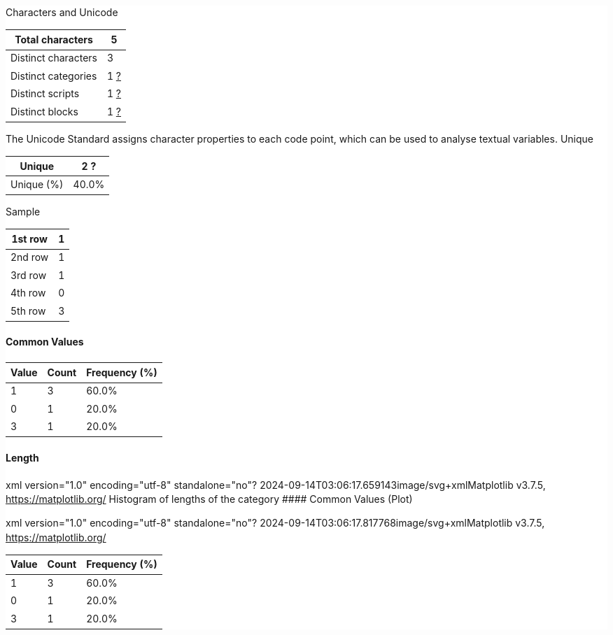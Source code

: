 Characters and Unicode



| Total characters | 5 |
| --- | --- |
| Distinct characters | 3 |
| Distinct categories | 1 [?](https://en.wikipedia.org/wiki/Unicode_character_property#General_Category "Unicode categories (click for more information)") |
| Distinct scripts | 1 [?](https://en.wikipedia.org/wiki/Script_(Unicode)#List_of_scripts_in_Unicode "Unicode scripts (click for more information)") |
| Distinct blocks | 1 [?](https://en.wikipedia.org/wiki/Unicode_block "Unicode blocks (click for more information)") |

 The Unicode Standard assigns character properties to each code point, which can be used to analyse textual variables. Unique



| Unique | 2 ? |
| --- | --- |
| Unique (%) | 40\.0% |

Sample



| 1st row | 1 |
| --- | --- |
| 2nd row | 1 |
| 3rd row | 1 |
| 4th row | 0 |
| 5th row | 3 |

#### Common Values



| Value | Count | Frequency (%) |
| --- | --- | --- |
| 1 | 3 | 60\.0% |
| 0 | 1 | 20\.0% |
| 3 | 1 | 20\.0% |

#### Length

xml version\="1\.0" encoding\="utf\-8" standalone\="no"?
2024\-09\-14T03:06:17\.659143image/svg\+xmlMatplotlib v3\.7\.5, https://matplotlib.org/ Histogram of lengths of the category #### Common Values (Plot)

xml version\="1\.0" encoding\="utf\-8" standalone\="no"?
2024\-09\-14T03:06:17\.817768image/svg\+xmlMatplotlib v3\.7\.5, https://matplotlib.org/

| Value | Count | Frequency (%) |
| --- | --- | --- |
| 1 | 3 | 60\.0% |
| 0 | 1 | 20\.0% |
| 3 | 1 | 20\.0% |
